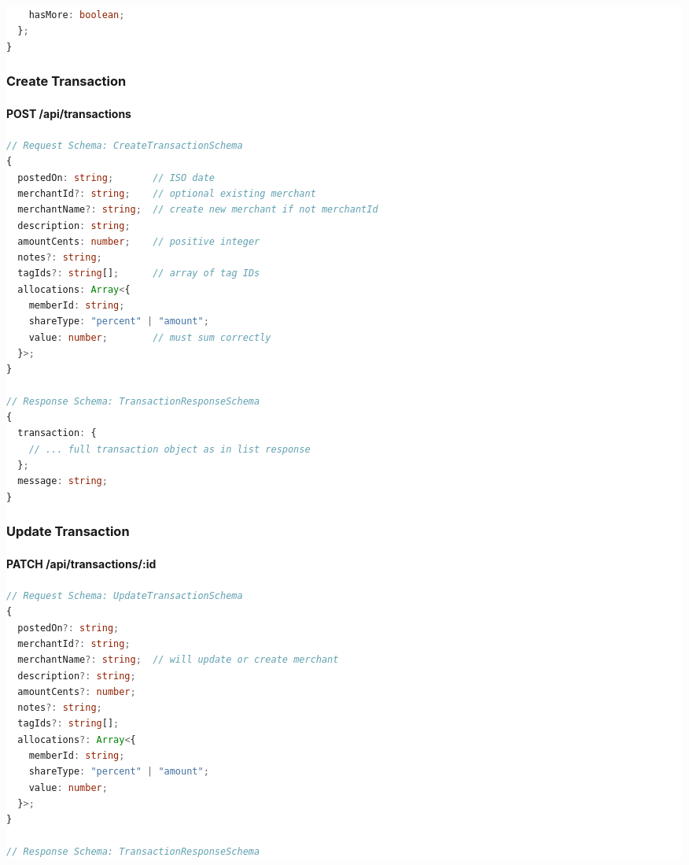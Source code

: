 ```typescript
    hasMore: boolean;
  };
}
```

### Create Transaction

#### **POST /api/transactions**

```typescript
// Request Schema: CreateTransactionSchema
{
  postedOn: string;       // ISO date
  merchantId?: string;    // optional existing merchant
  merchantName?: string;  // create new merchant if not merchantId
  description: string;
  amountCents: number;    // positive integer
  notes?: string;
  tagIds?: string[];      // array of tag IDs
  allocations: Array<{
    memberId: string;
    shareType: "percent" | "amount";
    value: number;        // must sum correctly
  }>;
}

// Response Schema: TransactionResponseSchema
{
  transaction: {
    // ... full transaction object as in list response
  };
  message: string;
}
```

### Update Transaction

#### **PATCH /api/transactions/:id**

```typescript
// Request Schema: UpdateTransactionSchema
{
  postedOn?: string;
  merchantId?: string;
  merchantName?: string;  // will update or create merchant
  description?: string;
  amountCents?: number;
  notes?: string;
  tagIds?: string[];
  allocations?: Array<{
    memberId: string;
    shareType: "percent" | "amount";
    value: number;
  }>;
}

// Response Schema: TransactionResponseSchema
```
